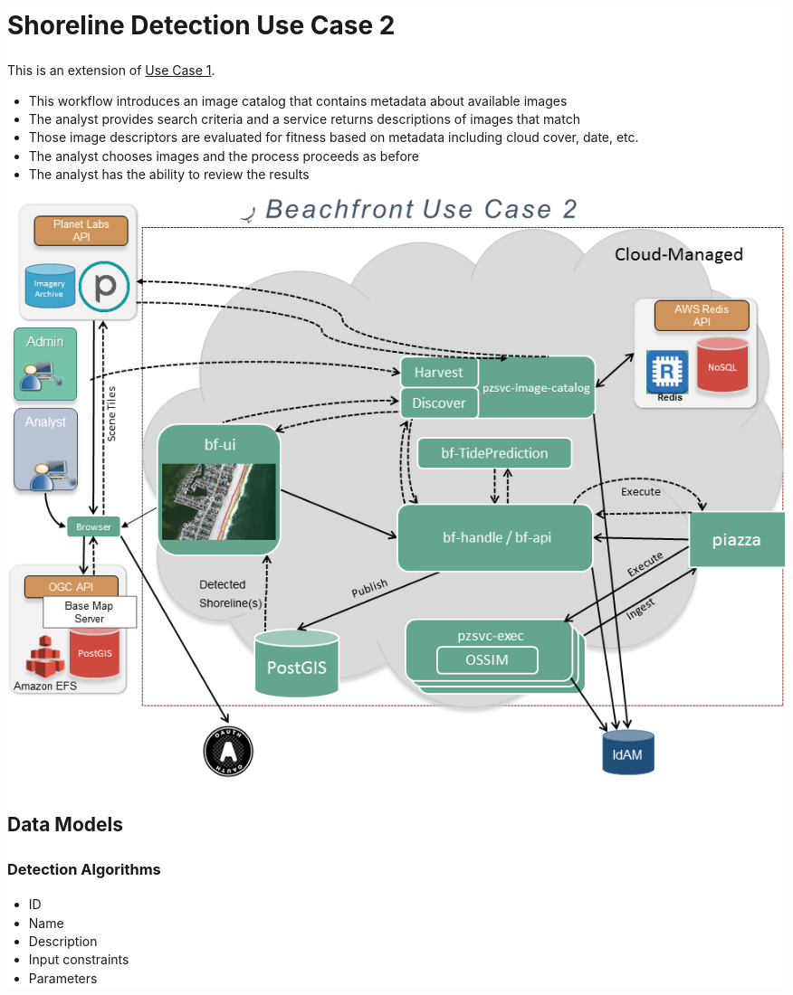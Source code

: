 # Shoreline Detection Use Case 2
This is an extension of [Use Case 1](ShorelineDetection1.md).
- This workflow introduces an image catalog that contains metadata about available images
- The analyst provides search criteria and a service returns descriptions of images that match
- Those image descriptors are evaluated for fitness based on metadata including cloud cover, date, etc.
- The analyst chooses images and the process proceeds as before
- The analyst has the ability to review the results

<img src="uc2.png"/>

## Data Models
### Detection Algorithms
- ID
- Name
- Description
- Input constraints
- Parameters
